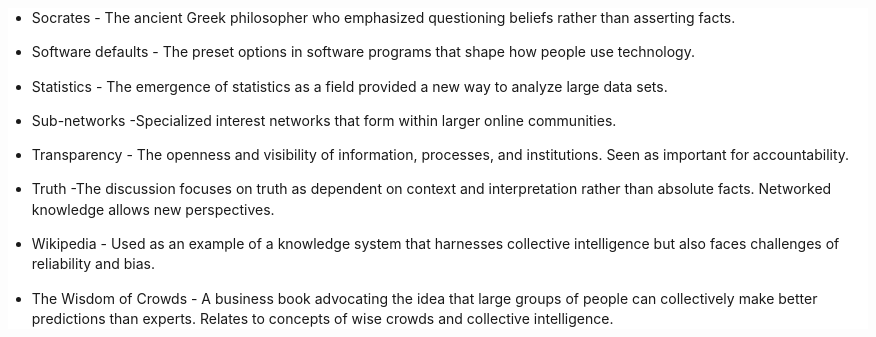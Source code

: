 - Socrates - The ancient Greek philosopher who emphasized questioning beliefs rather than asserting facts. 

- Software defaults - The preset options in software programs that shape how people use technology. 

- Statistics - The emergence of statistics as a field provided a new way to analyze large data sets.

- Sub-networks -Specialized interest networks that form within larger online communities.

- Transparency - The openness and visibility of information, processes, and institutions. Seen as important for accountability.

- Truth -The discussion focuses on truth as dependent on context and interpretation rather than absolute facts. Networked knowledge allows new perspectives.

- Wikipedia - Used as an example of a knowledge system that harnesses collective intelligence but also faces challenges of reliability and bias.

- The Wisdom of Crowds - A business book advocating the idea that large groups of people can collectively make better predictions than experts. Relates to concepts of wise crowds and collective intelligence.